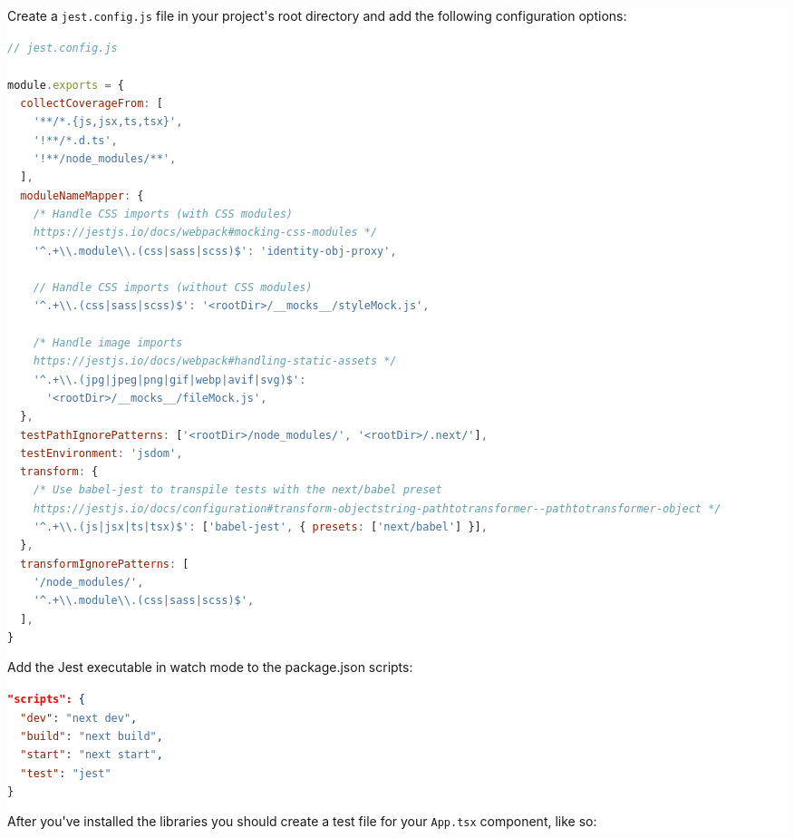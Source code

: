 Create a `jest.config.js` file in your project's root directory and add the following configuration options:

```javascript
// jest.config.js

module.exports = {
  collectCoverageFrom: [
    '**/*.{js,jsx,ts,tsx}',
    '!**/*.d.ts',
    '!**/node_modules/**',
  ],
  moduleNameMapper: {
    /* Handle CSS imports (with CSS modules)
    https://jestjs.io/docs/webpack#mocking-css-modules */
    '^.+\\.module\\.(css|sass|scss)$': 'identity-obj-proxy',

    // Handle CSS imports (without CSS modules)
    '^.+\\.(css|sass|scss)$': '<rootDir>/__mocks__/styleMock.js',

    /* Handle image imports
    https://jestjs.io/docs/webpack#handling-static-assets */
    '^.+\\.(jpg|jpeg|png|gif|webp|avif|svg)$':
      '<rootDir>/__mocks__/fileMock.js',
  },
  testPathIgnorePatterns: ['<rootDir>/node_modules/', '<rootDir>/.next/'],
  testEnvironment: 'jsdom',
  transform: {
    /* Use babel-jest to transpile tests with the next/babel preset
    https://jestjs.io/docs/configuration#transform-objectstring-pathtotransformer--pathtotransformer-object */
    '^.+\\.(js|jsx|ts|tsx)$': ['babel-jest', { presets: ['next/babel'] }],
  },
  transformIgnorePatterns: [
    '/node_modules/',
    '^.+\\.module\\.(css|sass|scss)$',
  ],
}
```

Add the Jest executable in watch mode to the package.json scripts:

```json
"scripts": {
  "dev": "next dev",
  "build": "next build",
  "start": "next start",
  "test": "jest"
}
```

After you've installed the libraries you should create a test file for your `App.tsx` component, like so:
